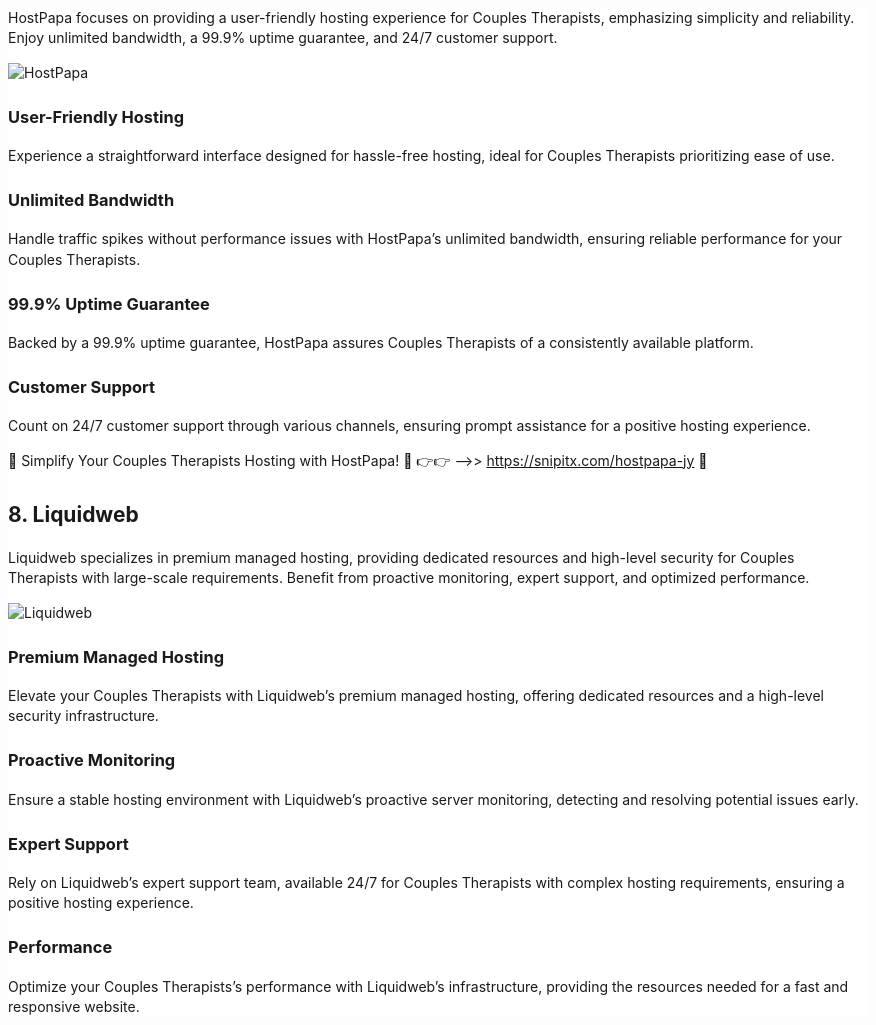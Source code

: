 HostPapa focuses on providing a user-friendly hosting experience for Couples Therapists, emphasizing simplicity and reliability. Enjoy unlimited bandwidth, a 99.9% uptime guarantee, and 24/7 customer support.

![HostPapa](https://i.imgur.com/ouDTkvl.jpeg "HostPapa Hosting")

### User-Friendly Hosting
Experience a straightforward interface designed for hassle-free hosting, ideal for Couples Therapists prioritizing ease of use.

### Unlimited Bandwidth
Handle traffic spikes without performance issues with HostPapa’s unlimited bandwidth, ensuring reliable performance for your Couples Therapists.

### 99.9% Uptime Guarantee
Backed by a 99.9% uptime guarantee, HostPapa assures Couples Therapists of a consistently available platform.

### Customer Support
Count on 24/7 customer support through various channels, ensuring prompt assistance for a positive hosting experience.

🌈 Simplify Your Couples Therapists Hosting with HostPapa! 🚀
👉👉 -->> https://snipitx.com/hostpapa-jy 🚀

## 8. Liquidweb

Liquidweb specializes in premium managed hosting, providing dedicated resources and high-level security for Couples Therapists with large-scale requirements. Benefit from proactive monitoring, expert support, and optimized performance.

![Liquidweb](https://i.imgur.com/4IvT9SC.jpeg "Liquidweb Hosting")

### Premium Managed Hosting
Elevate your Couples Therapists with Liquidweb’s premium managed hosting, offering dedicated resources and a high-level security infrastructure.

### Proactive Monitoring
Ensure a stable hosting environment with Liquidweb’s proactive server monitoring, detecting and resolving potential issues early.

### Expert Support
Rely on Liquidweb’s expert support team, available 24/7 for Couples Therapists with complex hosting requirements, ensuring a positive hosting experience.

### Performance
Optimize your Couples Therapists’s performance with Liquidweb’s infrastructure, providing the resources needed for a fast and responsive website.
